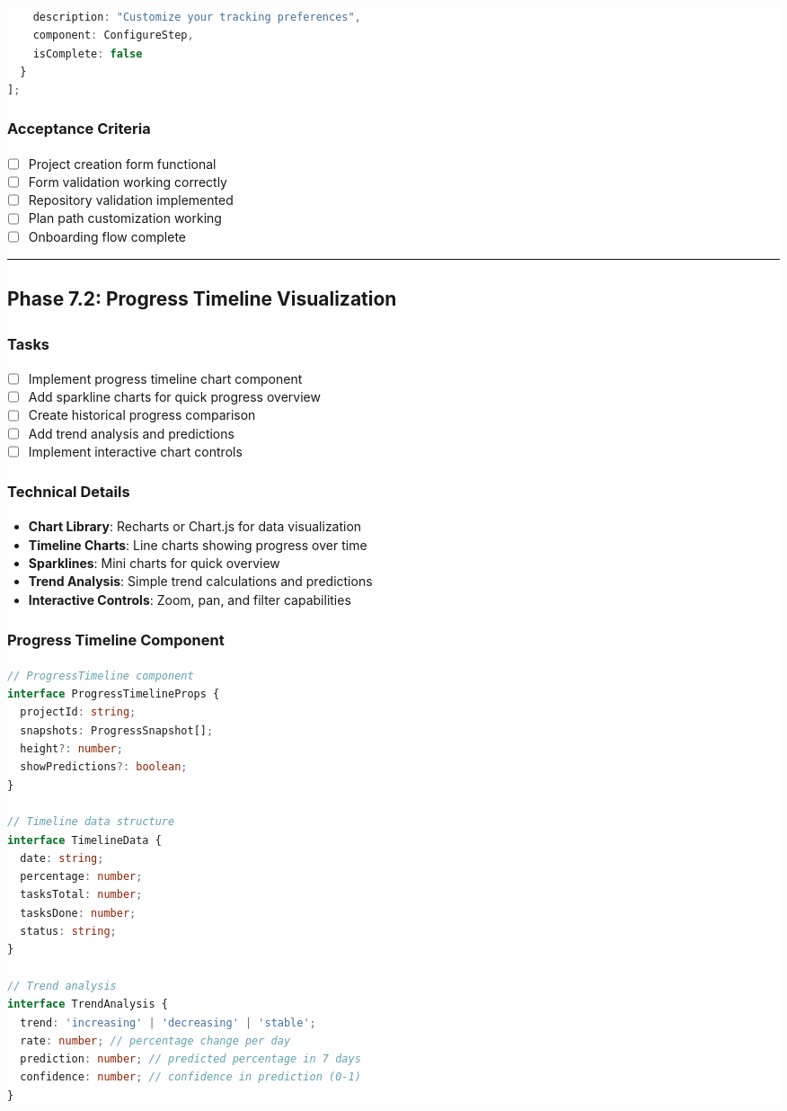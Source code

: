 ```typescript
    description: "Customize your tracking preferences",
    component: ConfigureStep,
    isComplete: false
  }
];
```

### Acceptance Criteria
- [ ] Project creation form functional
- [ ] Form validation working correctly
- [ ] Repository validation implemented
- [ ] Plan path customization working
- [ ] Onboarding flow complete

---

## Phase 7.2: Progress Timeline Visualization

### Tasks
- [ ] Implement progress timeline chart component
- [ ] Add sparkline charts for quick progress overview
- [ ] Create historical progress comparison
- [ ] Add trend analysis and predictions
- [ ] Implement interactive chart controls

### Technical Details
- **Chart Library**: Recharts or Chart.js for data visualization
- **Timeline Charts**: Line charts showing progress over time
- **Sparklines**: Mini charts for quick overview
- **Trend Analysis**: Simple trend calculations and predictions
- **Interactive Controls**: Zoom, pan, and filter capabilities

### Progress Timeline Component
```typescript
// ProgressTimeline component
interface ProgressTimelineProps {
  projectId: string;
  snapshots: ProgressSnapshot[];
  height?: number;
  showPredictions?: boolean;
}

// Timeline data structure
interface TimelineData {
  date: string;
  percentage: number;
  tasksTotal: number;
  tasksDone: number;
  status: string;
}

// Trend analysis
interface TrendAnalysis {
  trend: 'increasing' | 'decreasing' | 'stable';
  rate: number; // percentage change per day
  prediction: number; // predicted percentage in 7 days
  confidence: number; // confidence in prediction (0-1)
}
```
